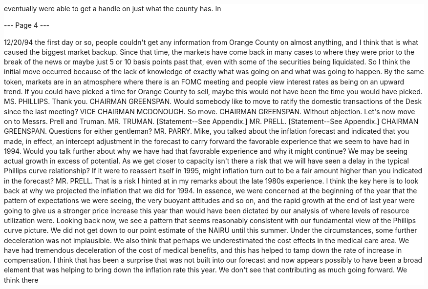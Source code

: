 eventually were able to get a handle on just what the county has. In

--- Page 4 ---

12/20/94
the first day or so, people couldn't get any information from Orange
County on almost anything, and I think that is what caused the biggest
market backup. Since that time, the markets have come back in many
cases to where they were prior to the break of the news or maybe just
5 or 10 basis points past that, even with some of the securities being
liquidated. So I think the initial move occurred because of the lack
of knowledge of exactly what was going on and what was going to
happen. By the same token, markets are in an atmosphere where there
is an FOMC meeting and people view interest rates as being on an
upward trend. If you could have picked a time for Orange County to
sell, maybe this would not have been the time you would have picked.
MS. PHILLIPS. Thank you.
CHAIRMAN GREENSPAN. Would somebody like to move to ratify
the domestic transactions of the Desk since the last meeting?
VICE CHAIRMAN MCDONOUGH. So move.
CHAIRMAN GREENSPAN. Without objection. Let's now move on to
Messrs. Prell and Truman.
MR. TRUMAN. [Statement--See Appendix.]
MR. PRELL. [Statement--See Appendix.]
CHAIRMAN GREENSPAN. Questions for either gentleman?
MR. PARRY. Mike, you talked about the inflation forecast and
indicated that you made, in effect, an intercept adjustment in the
forecast to carry forward the favorable experience that we seem to
have had in 1994. Would you talk further about why we have had that
favorable experience and why it might continue? We may be seeing
actual growth in excess of potential. As we get closer to capacity
isn't there a risk that we will have seen a delay in the typical
Phillips curve relationship? If it were to reassert itself in 1995,
might inflation turn out to be a fair amount higher than you indicated
in the forecast?
MR. PRELL. That is a risk I hinted at in my remarks about
the late 1980s experience. I think the key here is to look back at
why we projected the inflation that we did for 1994. In essence, we
were concerned at the beginning of the year that the pattern of
expectations we were seeing, the very buoyant attitudes and so on, and
the rapid growth at the end of last year were going to give us a
stronger price increase this year than would have been dictated by our
analysis of where levels of resource utilization were. Looking back
now, we see a pattern that seems reasonably consistent with our
fundamental view of the Phillips curve picture. We did not get down
to our point estimate of the NAIRU until this summer. Under the
circumstances, some further deceleration was not implausible. We also
think that perhaps we underestimated the cost effects in the medical
care area. We have had tremendous deceleration of the cost of medical
benefits, and this has helped to tamp down the rate of increase in
compensation. I think that has been a surprise that was not built
into our forecast and now appears possibly to have been a broad
element that was helping to bring down the inflation rate this year.
We don't see that contributing as much going forward. We think there
